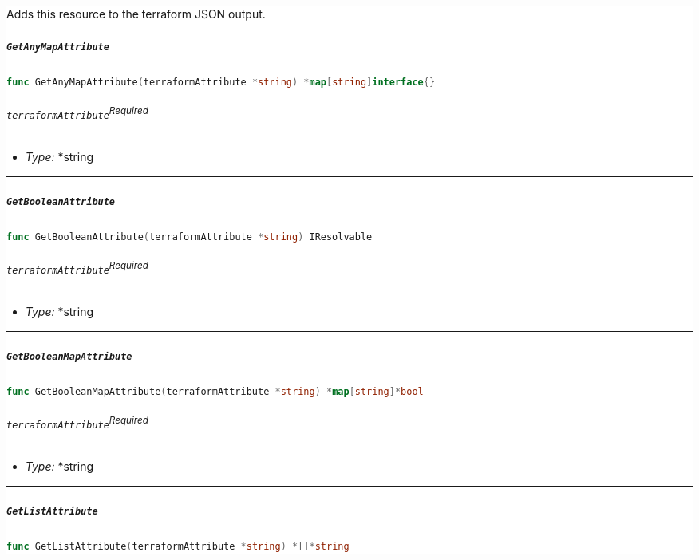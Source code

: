 Adds this resource to the terraform JSON output.

##### `GetAnyMapAttribute` <a name="GetAnyMapAttribute" id="@skeptools/provider-slack.dataSlackUser.DataSlackUser.getAnyMapAttribute"></a>

```go
func GetAnyMapAttribute(terraformAttribute *string) *map[string]interface{}
```

###### `terraformAttribute`<sup>Required</sup> <a name="terraformAttribute" id="@skeptools/provider-slack.dataSlackUser.DataSlackUser.getAnyMapAttribute.parameter.terraformAttribute"></a>

- *Type:* *string

---

##### `GetBooleanAttribute` <a name="GetBooleanAttribute" id="@skeptools/provider-slack.dataSlackUser.DataSlackUser.getBooleanAttribute"></a>

```go
func GetBooleanAttribute(terraformAttribute *string) IResolvable
```

###### `terraformAttribute`<sup>Required</sup> <a name="terraformAttribute" id="@skeptools/provider-slack.dataSlackUser.DataSlackUser.getBooleanAttribute.parameter.terraformAttribute"></a>

- *Type:* *string

---

##### `GetBooleanMapAttribute` <a name="GetBooleanMapAttribute" id="@skeptools/provider-slack.dataSlackUser.DataSlackUser.getBooleanMapAttribute"></a>

```go
func GetBooleanMapAttribute(terraformAttribute *string) *map[string]*bool
```

###### `terraformAttribute`<sup>Required</sup> <a name="terraformAttribute" id="@skeptools/provider-slack.dataSlackUser.DataSlackUser.getBooleanMapAttribute.parameter.terraformAttribute"></a>

- *Type:* *string

---

##### `GetListAttribute` <a name="GetListAttribute" id="@skeptools/provider-slack.dataSlackUser.DataSlackUser.getListAttribute"></a>

```go
func GetListAttribute(terraformAttribute *string) *[]*string
```
